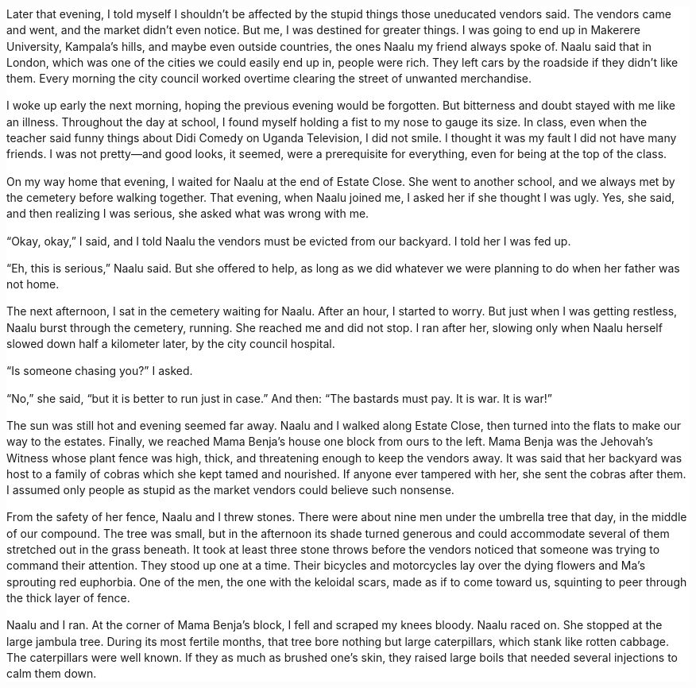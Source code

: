Later that evening, I told myself I shouldn’t be affected by the stupid things those uneducated vendors said. The vendors came and went, and the market didn’t even notice. But me, I was destined for greater things. I was going to end up in Makerere University, Kampala’s hills, and maybe even outside countries, the ones Naalu my friend always spoke of. Naalu said that in London, which was one of the cities we could easily end up in, people were rich. They left cars by the roadside if they didn’t like them. Every morning the city council worked overtime clearing the street of unwanted merchandise.

I woke up early the next morning, hoping the previous evening would be forgotten. But bitterness and doubt stayed with me like an illness. Throughout the day at school, I found myself holding a fist to my nose to gauge its size. In class, even when the teacher said funny things about Didi Comedy on Uganda Television, I did not smile. I thought it was my fault I did not have many friends. I was not pretty—and good looks, it seemed, were a prerequisite for everything, even for being at the top of the class.

On my way home that evening, I waited for Naalu at the end of Estate Close. She went to another school, and we always met by the cemetery before walking together. That evening, when Naalu joined me, I asked her if she thought I was ugly. Yes, she said, and then realizing I was serious, she asked what was wrong with me.

“Okay, okay,” I said, and I told Naalu the vendors must be evicted from our backyard. I told her I was fed up.

“Eh, this is serious,” Naalu said. But she offered to help, as long as we did whatever we were planning to do when her father was not home.

The next afternoon, I sat in the cemetery waiting for Naalu. After an hour, I started to worry. But just when I was getting restless, Naalu burst through the cemetery, running. She reached me and did not stop. I ran after her, slowing only when Naalu herself slowed down half a kilometer later, by the city council hospital.

“Is someone chasing you?” I asked.

“No,” she said, “but it is better to run just in case.” And then: “The bastards must pay. It is war. It is war!”

The sun was still hot and evening seemed far away. Naalu and I walked along Estate Close, then turned into the flats to make our way to the estates. Finally, we reached Mama Benja’s house one block from ours to the left. Mama Benja was the Jehovah’s Witness whose plant fence was high, thick, and threatening enough to keep the vendors away. It was said that her backyard was host to a family of cobras which she kept tamed and nourished. If anyone ever tampered with her, she sent the cobras after them. I assumed only people as stupid as the market vendors could believe such nonsense.

From the safety of her fence, Naalu and I threw stones. There were about nine men under the umbrella tree that day, in the middle of our compound. The tree was small, but in the afternoon its shade turned generous and could accommodate several of them stretched out in the grass beneath. It took at least three stone throws before the vendors noticed that someone was trying to command their attention. They stood up one at a time. Their bicycles and motorcycles lay over the dying flowers and Ma’s sprouting red euphorbia. One of the men, the one with the keloidal scars, made as if to come toward us, squinting to peer through the thick layer of fence.

Naalu and I ran. At the corner of Mama Benja’s block, I fell and scraped my knees bloody. Naalu raced on. She stopped at the large jambula tree. During its most fertile months, that tree bore nothing but large caterpillars, which stank like rotten cabbage. The caterpillars were well known. If they as much as brushed one’s skin, they raised large boils that needed several injections to calm them down.
